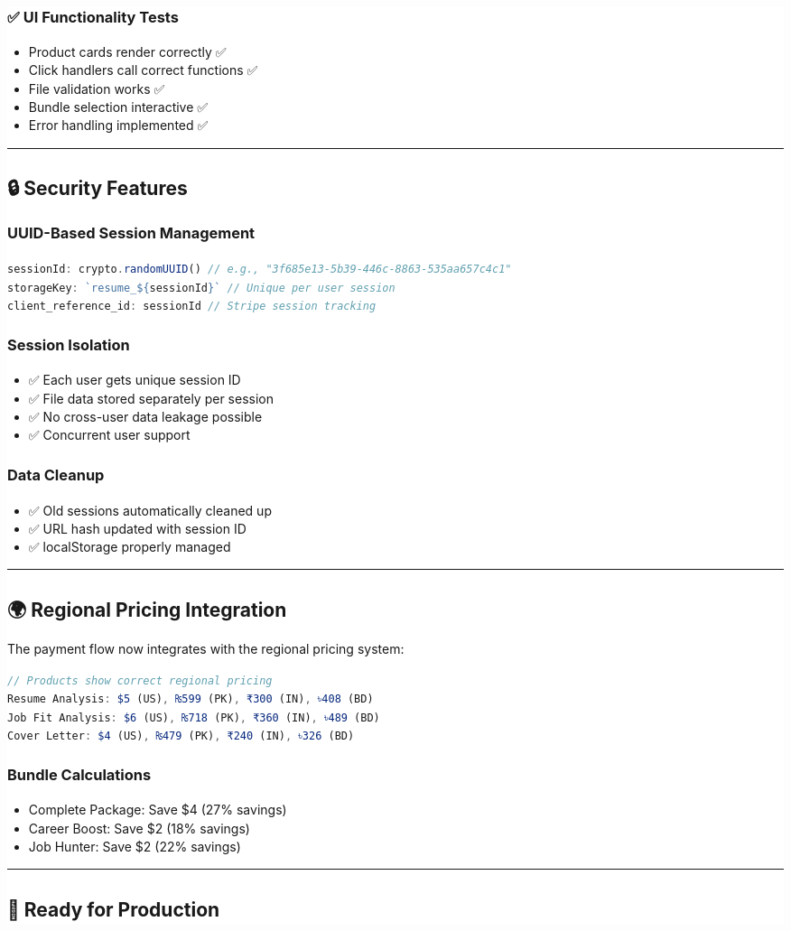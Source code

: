 ### ✅ **UI Functionality Tests**
- Product cards render correctly ✅
- Click handlers call correct functions ✅  
- File validation works ✅
- Bundle selection interactive ✅
- Error handling implemented ✅

---

## 🔒 **Security Features**

### UUID-Based Session Management
```javascript
sessionId: crypto.randomUUID() // e.g., "3f685e13-5b39-446c-8863-535aa657c4c1"
storageKey: `resume_${sessionId}` // Unique per user session
client_reference_id: sessionId // Stripe session tracking
```

### Session Isolation
- ✅ Each user gets unique session ID
- ✅ File data stored separately per session  
- ✅ No cross-user data leakage possible
- ✅ Concurrent user support

### Data Cleanup
- ✅ Old sessions automatically cleaned up
- ✅ URL hash updated with session ID
- ✅ localStorage properly managed

---

## 🌍 **Regional Pricing Integration**

The payment flow now integrates with the regional pricing system:

```javascript
// Products show correct regional pricing
Resume Analysis: $5 (US), ₨599 (PK), ₹300 (IN), ৳408 (BD)
Job Fit Analysis: $6 (US), ₨718 (PK), ₹360 (IN), ৳489 (BD)
Cover Letter: $4 (US), ₨479 (PK), ₹240 (IN), ৳326 (BD)
```

### Bundle Calculations
- Complete Package: Save $4 (27% savings)
- Career Boost: Save $2 (18% savings)  
- Job Hunter: Save $2 (22% savings)

---

## 🚀 **Ready for Production**
